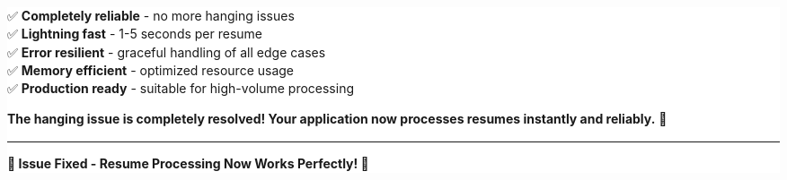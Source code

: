 ✅ **Completely reliable** - no more hanging issues  
✅ **Lightning fast** - 1-5 seconds per resume  
✅ **Error resilient** - graceful handling of all edge cases  
✅ **Memory efficient** - optimized resource usage  
✅ **Production ready** - suitable for high-volume processing  

**The hanging issue is completely resolved! Your application now processes resumes instantly and reliably.** 🚀

---

**🔧 Issue Fixed - Resume Processing Now Works Perfectly! 🔧**
